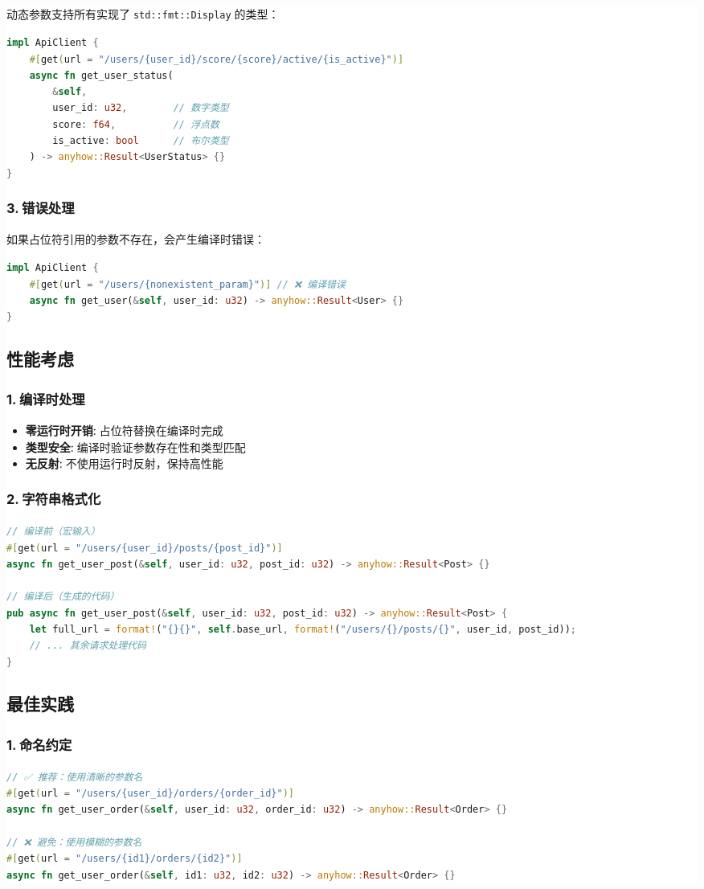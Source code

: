 动态参数支持所有实现了 `std::fmt::Display` 的类型：

```rust
impl ApiClient {
    #[get(url = "/users/{user_id}/score/{score}/active/{is_active}")]
    async fn get_user_status(
        &self,
        user_id: u32,        // 数字类型
        score: f64,          // 浮点数
        is_active: bool      // 布尔类型
    ) -> anyhow::Result<UserStatus> {}
}
```

### 3. 错误处理

如果占位符引用的参数不存在，会产生编译时错误：

```rust
impl ApiClient {
    #[get(url = "/users/{nonexistent_param}")] // ❌ 编译错误
    async fn get_user(&self, user_id: u32) -> anyhow::Result<User> {}
}
```

## 性能考虑

### 1. 编译时处理

- **零运行时开销**: 占位符替换在编译时完成
- **类型安全**: 编译时验证参数存在性和类型匹配
- **无反射**: 不使用运行时反射，保持高性能

### 2. 字符串格式化

```rust
// 编译前（宏输入）
#[get(url = "/users/{user_id}/posts/{post_id}")]
async fn get_user_post(&self, user_id: u32, post_id: u32) -> anyhow::Result<Post> {}

// 编译后（生成的代码）
pub async fn get_user_post(&self, user_id: u32, post_id: u32) -> anyhow::Result<Post> {
    let full_url = format!("{}{}", self.base_url, format!("/users/{}/posts/{}", user_id, post_id));
    // ... 其余请求处理代码
}
```

## 最佳实践

### 1. 命名约定

```rust
// ✅ 推荐：使用清晰的参数名
#[get(url = "/users/{user_id}/orders/{order_id}")]
async fn get_user_order(&self, user_id: u32, order_id: u32) -> anyhow::Result<Order> {}

// ❌ 避免：使用模糊的参数名
#[get(url = "/users/{id1}/orders/{id2}")]
async fn get_user_order(&self, id1: u32, id2: u32) -> anyhow::Result<Order> {}
```

